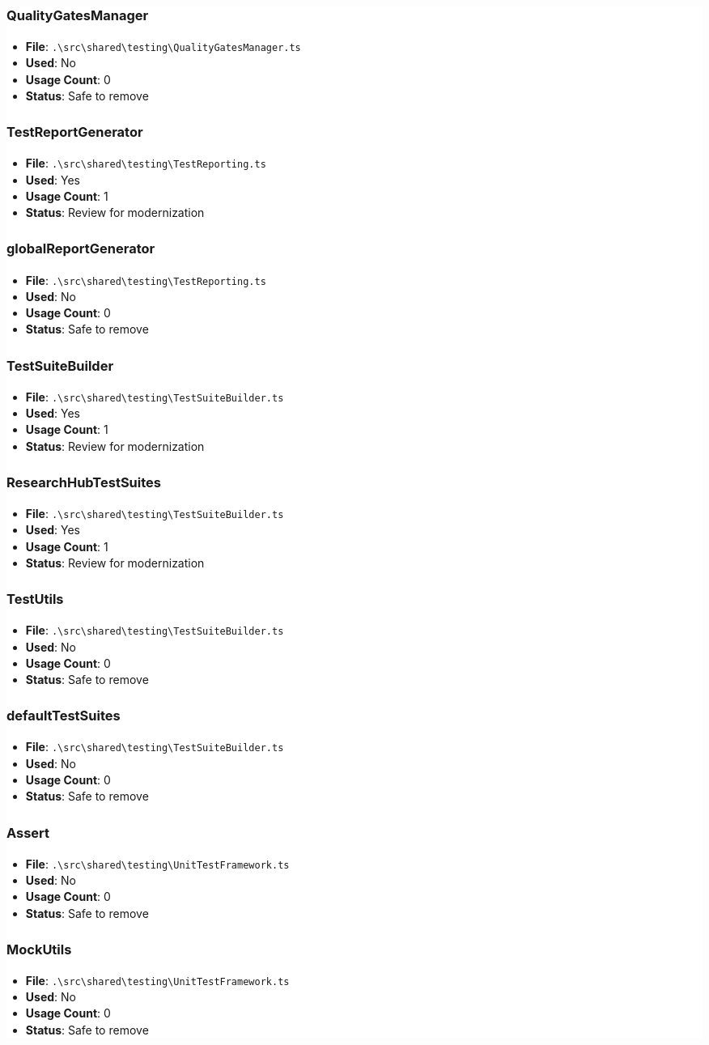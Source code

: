 ### QualityGatesManager
- **File**: `.\src\shared\testing\QualityGatesManager.ts`
- **Used**: No
- **Usage Count**: 0
- **Status**: Safe to remove

### TestReportGenerator
- **File**: `.\src\shared\testing\TestReporting.ts`
- **Used**: Yes
- **Usage Count**: 1
- **Status**: Review for modernization

### globalReportGenerator
- **File**: `.\src\shared\testing\TestReporting.ts`
- **Used**: No
- **Usage Count**: 0
- **Status**: Safe to remove

### TestSuiteBuilder
- **File**: `.\src\shared\testing\TestSuiteBuilder.ts`
- **Used**: Yes
- **Usage Count**: 1
- **Status**: Review for modernization

### ResearchHubTestSuites
- **File**: `.\src\shared\testing\TestSuiteBuilder.ts`
- **Used**: Yes
- **Usage Count**: 1
- **Status**: Review for modernization

### TestUtils
- **File**: `.\src\shared\testing\TestSuiteBuilder.ts`
- **Used**: No
- **Usage Count**: 0
- **Status**: Safe to remove

### defaultTestSuites
- **File**: `.\src\shared\testing\TestSuiteBuilder.ts`
- **Used**: No
- **Usage Count**: 0
- **Status**: Safe to remove

### Assert
- **File**: `.\src\shared\testing\UnitTestFramework.ts`
- **Used**: No
- **Usage Count**: 0
- **Status**: Safe to remove

### MockUtils
- **File**: `.\src\shared\testing\UnitTestFramework.ts`
- **Used**: No
- **Usage Count**: 0
- **Status**: Safe to remove
